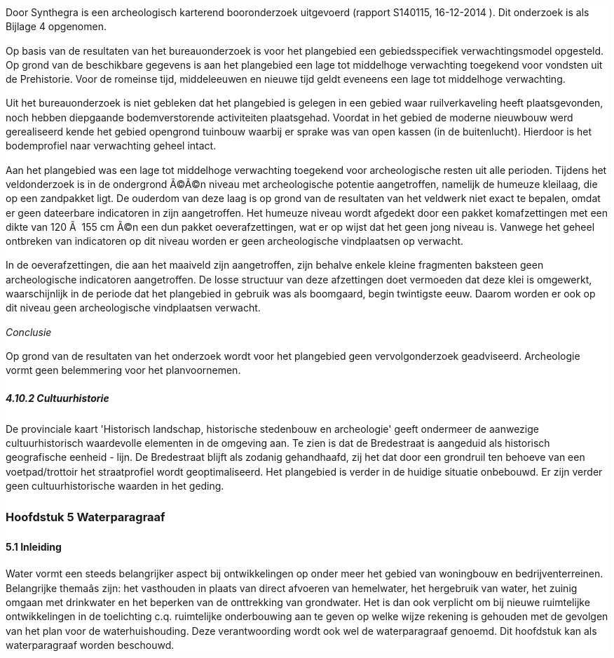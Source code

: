Door Synthegra is een archeologisch karterend booronderzoek uitgevoerd (rapport S140115, 16\-12\-2014 ). Dit onderzoek is als Bijlage 4 opgenomen.

Op basis van de resultaten van het bureauonderzoek is voor het plangebied een gebiedsspecifiek verwachtingsmodel opgesteld. Op grond van de beschikbare gegevens is aan het plangebied een lage tot middelhoge verwachting toegekend voor vondsten uit de Prehistorie. Voor de romeinse tijd, middeleeuwen en nieuwe tijd geldt eveneens een lage tot middelhoge verwachting.

Uit het bureauonderzoek is niet gebleken dat het plangebied is gelegen in een gebied waar ruilverkaveling heeft plaatsgevonden, noch hebben diepgaande bodemverstorende activiteiten plaatsgehad. Voordat in het gebied de moderne nieuwbouw werd gerealiseerd kende het gebied opengrond tuinbouw waarbij er sprake was van open kassen (in de buitenlucht). Hierdoor is het bodemprofiel naar verwachting geheel intact.

Aan het plangebied was een lage tot middelhoge verwachting toegekend voor archeologische resten uit alle perioden. Tijdens het veldonderzoek is in de ondergrond Ã©Ã©n niveau met archeologische potentie aangetroffen, namelijk de humeuze kleilaag, die op een zandpakket ligt. De ouderdom van deze laag is op grond van de resultaten van het veldwerk niet exact te bepalen, omdat er geen dateerbare indicatoren in zijn aangetroffen. Het humeuze niveau wordt afgedekt door een pakket komafzettingen met een dikte van 120 Ã  155 cm Ã©n een dun pakket oeverafzettingen, wat er op wijst dat het geen jong niveau is. Vanwege het geheel ontbreken van indicatoren op dit niveau worden er geen archeologische vindplaatsen op verwacht.

In de oeverafzettingen, die aan het maaiveld zijn aangetroffen, zijn behalve enkele kleine fragmenten baksteen geen archeologische indicatoren aangetroffen. De losse structuur van deze afzettingen doet vermoeden dat deze klei is omgewerkt, waarschijnlijk in de periode dat het plangebied in gebruik was als boomgaard, begin twintigste eeuw. Daarom worden er ook op dit niveau geen archeologische vindplaatsen verwacht.

*Conclusie*

Op grond van de resultaten van het onderzoek wordt voor het plangebied geen vervolgonderzoek geadviseerd. Archeologie vormt geen belemmering voor het planvoornemen.

##### 4\.10\.2 Cultuurhistorie

De provinciale kaart 'Historisch landschap, historische stedenbouw en archeologie' geeft ondermeer de aanwezige cultuurhistorisch waardevolle elementen in de omgeving aan. Te zien is dat de Bredestraat is aangeduid als historisch geografische eenheid \- lijn. De Bredestraat blijft als zodanig gehandhaafd, zij het dat door een grondruil ten behoeve van een voetpad/trottoir het straatprofiel wordt geoptimaliseerd. Het plangebied is verder in de huidige situatie onbebouwd. Er zijn verder geen cultuurhistorische waarden in het geding.

### Hoofdstuk 5 Waterparagraaf

#### 5\.1 Inleiding

Water vormt een steeds belangrijker aspect bij ontwikkelingen op onder meer het gebied van woningbouw en bedrijventerreinen. Belangrijke themaâs zijn: het vasthouden in plaats van direct afvoeren van hemelwater, het hergebruik van water, het zuinig omgaan met drinkwater en het beperken van de onttrekking van grondwater. Het is dan ook verplicht om bij nieuwe ruimtelijke ontwikkelingen in de toelichting c.q. ruimtelijke onderbouwing aan te geven op welke wijze rekening is gehouden met de gevolgen van het plan voor de waterhuishouding. Deze verantwoording wordt ook wel de waterparagraaf genoemd. Dit hoofdstuk kan als waterparagraaf worden beschouwd.
